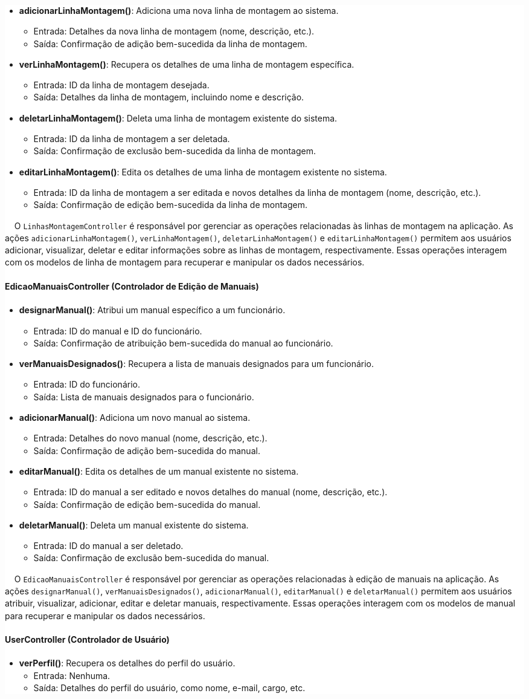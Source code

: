- **adicionarLinhaMontagem()**: Adiciona uma nova linha de montagem ao sistema.
  - Entrada: Detalhes da nova linha de montagem (nome, descrição, etc.).
  - Saída: Confirmação de adição bem-sucedida da linha de montagem.

- **verLinhaMontagem()**: Recupera os detalhes de uma linha de montagem específica.
  - Entrada: ID da linha de montagem desejada.
  - Saída: Detalhes da linha de montagem, incluindo nome e descrição.

- **deletarLinhaMontagem()**: Deleta uma linha de montagem existente do sistema.
  - Entrada: ID da linha de montagem a ser deletada.
  - Saída: Confirmação de exclusão bem-sucedida da linha de montagem.

- **editarLinhaMontagem()**: Edita os detalhes de uma linha de montagem existente no sistema.
  - Entrada: ID da linha de montagem a ser editada e novos detalhes da linha de montagem (nome, descrição, etc.).
  - Saída: Confirmação de edição bem-sucedida da linha de montagem.

&nbsp;&nbsp;&nbsp;&nbsp;O `LinhasMontagemController` é responsável por gerenciar as operações relacionadas às linhas de montagem na aplicação. As ações `adicionarLinhaMontagem()`, `verLinhaMontagem()`, `deletarLinhaMontagem()` e `editarLinhaMontagem()` permitem aos usuários adicionar, visualizar, deletar e editar informações sobre as linhas de montagem, respectivamente. Essas operações interagem com os modelos de linha de montagem para recuperar e manipular os dados necessários.

#### EdicaoManuaisController (Controlador de Edição de Manuais)

- **designarManual()**: Atribui um manual específico a um funcionário.
  - Entrada: ID do manual e ID do funcionário.
  - Saída: Confirmação de atribuição bem-sucedida do manual ao funcionário.

- **verManuaisDesignados()**: Recupera a lista de manuais designados para um funcionário.
  - Entrada: ID do funcionário.
  - Saída: Lista de manuais designados para o funcionário.

- **adicionarManual()**: Adiciona um novo manual ao sistema.
  - Entrada: Detalhes do novo manual (nome, descrição, etc.).
  - Saída: Confirmação de adição bem-sucedida do manual.

- **editarManual()**: Edita os detalhes de um manual existente no sistema.
  - Entrada: ID do manual a ser editado e novos detalhes do manual (nome, descrição, etc.).
  - Saída: Confirmação de edição bem-sucedida do manual.

- **deletarManual()**: Deleta um manual existente do sistema.
  - Entrada: ID do manual a ser deletado.
  - Saída: Confirmação de exclusão bem-sucedida do manual.

&nbsp;&nbsp;&nbsp;&nbsp;O `EdicaoManuaisController` é responsável por gerenciar as operações relacionadas à edição de manuais na aplicação. As ações `designarManual()`, `verManuaisDesignados()`, `adicionarManual()`, `editarManual()` e `deletarManual()` permitem aos usuários atribuir, visualizar, adicionar, editar e deletar manuais, respectivamente. Essas operações interagem com os modelos de manual para recuperar e manipular os dados necessários.

#### UserController (Controlador de Usuário)

- **verPerfil()**: Recupera os detalhes do perfil do usuário.
  - Entrada: Nenhuma.
  - Saída: Detalhes do perfil do usuário, como nome, e-mail, cargo, etc.

